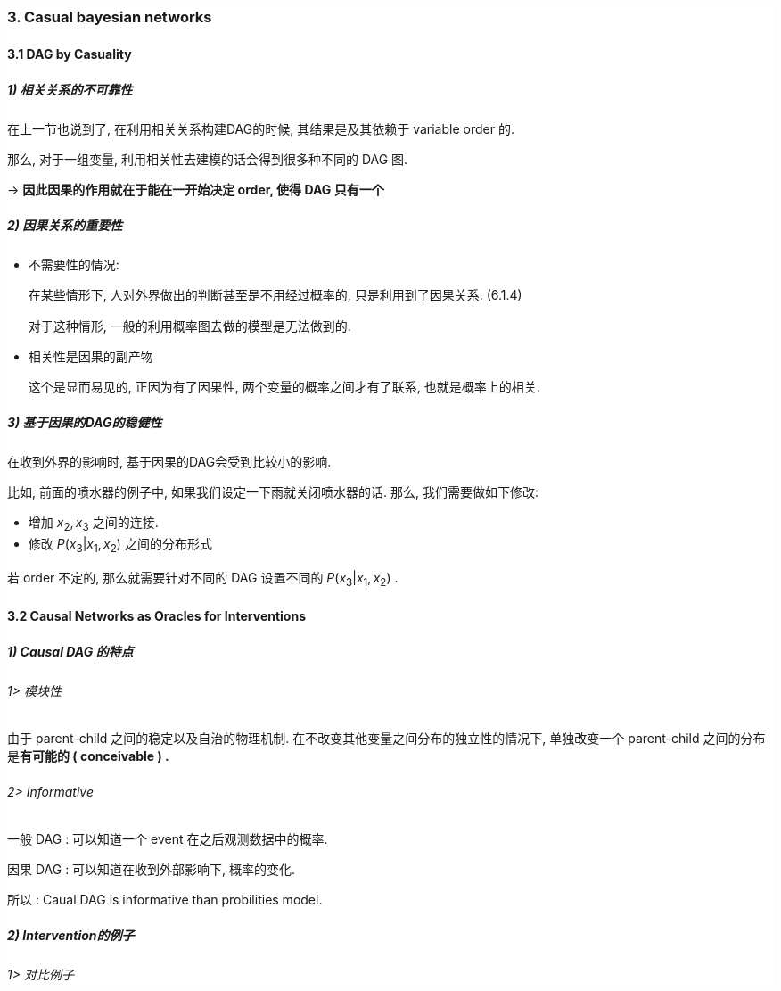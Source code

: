 





### 3. Casual bayesian networks

#### 3.1 DAG by Casuality

##### 1) 相关关系的不可靠性

在上一节也说到了, 在利用相关关系构建DAG的时候, 其结果是及其依赖于 variable order 的. 

那么,  对于一组变量, 利用相关性去建模的话会得到很多种不同的 DAG 图. 

-> **因此因果的作用就在于能在一开始决定 order, 使得 DAG 只有一个**

##### 2) 因果关系的重要性 

- 不需要性的情况:

  在某些情形下, 人对外界做出的判断甚至是不用经过概率的, 只是利用到了因果关系. (6.1.4)

  对于这种情形, 一般的利用概率图去做的模型是无法做到的. 

- 相关性是因果的副产物

  这个是显而易见的, 正因为有了因果性, 两个变量的概率之间才有了联系, 也就是概率上的相关. 

##### 3) 基于因果的DAG的稳健性

在收到外界的影响时, 基于因果的DAG会受到比较小的影响. 

比如, 前面的喷水器的例子中, 如果我们设定一下雨就关闭喷水器的话. 那么, 我们需要做如下修改:

- 增加 $x_2, x_3$ 之间的连接. 
- 修改 $P(x_3|x_1,x_2)$ 之间的分布形式

若 order 不定的, 那么就需要针对不同的 DAG 设置不同的  $P(x_3|x_1,x_2)$ .



#### 3.2 Causal Networks as Oracles for Interventions

##### 1) Causal DAG 的特点 

###### 1> 模块性

由于 parent-child 之间的稳定以及自治的物理机制. 在不改变其他变量之间分布的独立性的情况下, 单独改变一个 parent-child 之间的分布是**有可能的 ( conceivable ) .** 

###### 2> Informative

一般 DAG : 可以知道一个 event 在之后观测数据中的概率.

因果 DAG : 可以知道在收到外部影响下, 概率的变化. 

所以 : Caual DAG is informative than probilities model.

##### 2) Intervention的例子

###### 1> 对比例子
